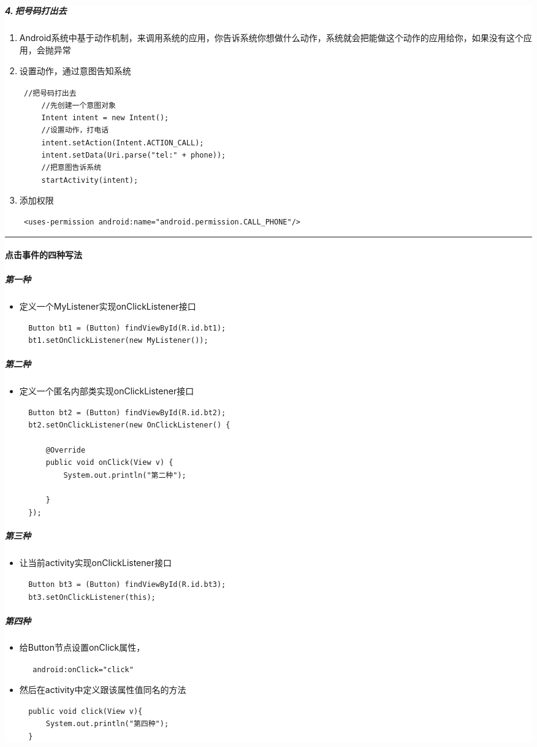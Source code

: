 ##### 4. 把号码打出去

1. Android系统中基于动作机制，来调用系统的应用，你告诉系统你想做什么动作，系统就会把能做这个动作的应用给你，如果没有这个应用，会抛异常
2. 设置动作，通过意图告知系统

		//把号码打出去
			//先创建一个意图对象
			Intent intent = new Intent();
			//设置动作，打电话
			intent.setAction(Intent.ACTION_CALL);
			intent.setData(Uri.parse("tel:" + phone));
			//把意图告诉系统
			startActivity(intent);

3. 添加权限

		<uses-permission android:name="android.permission.CALL_PHONE"/>

----------

#### 点击事件的四种写法

##### 第一种

* 定义一个MyListener实现onClickListener接口

		Button bt1 = (Button) findViewById(R.id.bt1);
        bt1.setOnClickListener(new MyListener());

##### 第二种
* 定义一个匿名内部类实现onClickListener接口

		Button bt2 = (Button) findViewById(R.id.bt2);
        bt2.setOnClickListener(new OnClickListener() {
			
			@Override
			public void onClick(View v) {
				System.out.println("第二种");
				
			}
		});

##### 第三种

* 让当前activity实现onClickListener接口

		Button bt3 = (Button) findViewById(R.id.bt3);
        bt3.setOnClickListener(this);

##### 第四种

* 给Button节点设置onClick属性，

		 android:onClick="click"
 
* 然后在activity中定义跟该属性值同名的方法

		public void click(View v){
			System.out.println("第四种");
		}
